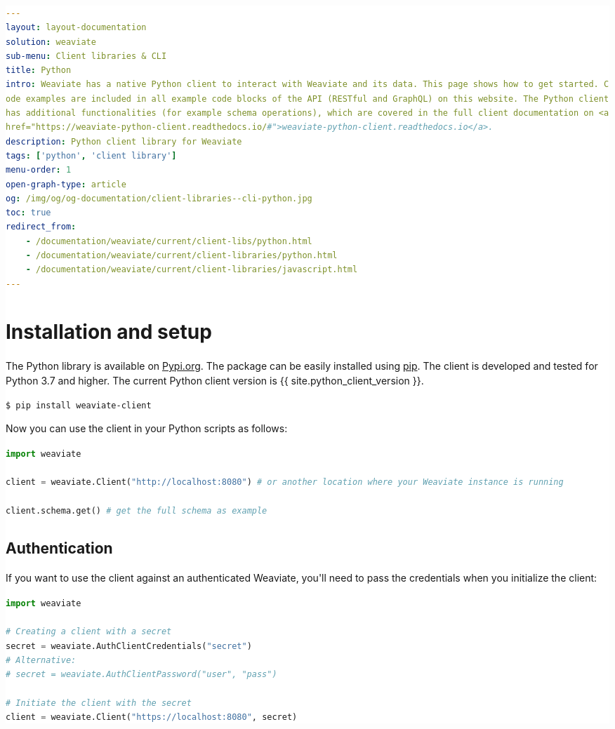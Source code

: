 ```yaml
---
layout: layout-documentation
solution: weaviate
sub-menu: Client libraries & CLI
title: Python
intro: Weaviate has a native Python client to interact with Weaviate and its data. This page shows how to get started. Code examples are included in all example code blocks of the API (RESTful and GraphQL) on this website. The Python client has additional functionalities (for example schema operations), which are covered in the full client documentation on <a href="https://weaviate-python-client.readthedocs.io/#">weaviate-python-client.readthedocs.io</a>.
description: Python client library for Weaviate
tags: ['python', 'client library']
menu-order: 1
open-graph-type: article
og: /img/og/og-documentation/client-libraries--cli-python.jpg
toc: true
redirect_from:
    - /documentation/weaviate/current/client-libs/python.html
    - /documentation/weaviate/current/client-libraries/python.html
    - /documentation/weaviate/current/client-libraries/javascript.html
---
```


# Installation and setup

The Python library is available on [Pypi.org](https://pypi.org/project/weaviate-client/). The package can be easily installed using [pip](https://pypi.org/project/pip/). The client is developed and tested for Python 3.7 and higher. The current Python client version is {{ site.python_client_version }}.

```bash
$ pip install weaviate-client
```

Now you can use the client in your Python scripts as follows:

```python
import weaviate

client = weaviate.Client("http://localhost:8080") # or another location where your Weaviate instance is running

client.schema.get() # get the full schema as example
```

## Authentication

If you want to use the client against an authenticated Weaviate, you'll need to pass the credentials when you initialize the client:

```python
import weaviate

# Creating a client with a secret
secret = weaviate.AuthClientCredentials("secret")
# Alternative:
# secret = weaviate.AuthClientPassword("user", "pass")

# Initiate the client with the secret
client = weaviate.Client("https://localhost:8080", secret)
```
